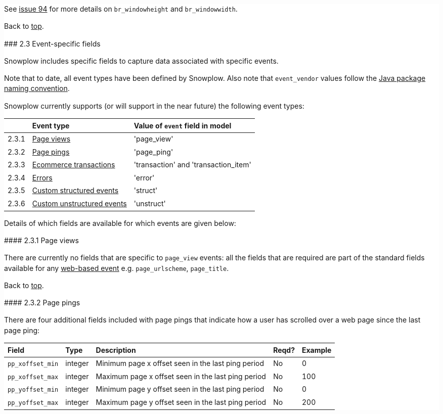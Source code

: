 See [issue 94](https://github.com/snowplow/snowplow/issues/94) for more details on `br_windowheight` and `br_windowwidth`.

Back to [top](#top).

<a name="event" />
### 2.3 Event-specific fields

Snowplow includes specific fields to capture data associated with specific events.

Note that to date, all event types have been defined by Snowplow. Also note that `event_vendor` values follow the [Java package naming convention](http://docs.oracle.com/javase/tutorial/java/package/namingpkgs.html).

Snowplow currently supports (or will support in the near future) the following event types:

|        | **Event type**                                              | **Value of `event` field in model**    |
|:-------|:------------------------------------------------------------|:---------------------------------------|
| 2.3.1  | [Page views](#pageview)                                     | 'page_view'                            |
| 2.3.2  | [Page pings](#pageping)                                     | 'page_ping'                            |
| 2.3.3  | [Ecommerce transactions](#ecomm)                            | 'transaction' and 'transaction_item'   |
| 2.3.4  | [Errors](#error)                                            | 'error'                                |
| 2.3.5  | [Custom structured events](#customstruct)                   | 'struct'                               |
| 2.3.6  | [Custom unstructured events](#customunstruct)               | 'unstruct'                             |

Details of which fields are available for which events are given below:

<a name="pageview" />
#### 2.3.1 Page views

There are currently no fields that are specific to `page_view` events: all the fields that are required are part of the standard fields available for any [web-based event](#web) e.g. `page_urlscheme`, `page_title`.

Back to [top](#top).

<a name="pagepings" />
#### 2.3.2 Page pings

There are four additional fields included with page pings that indicate how a user has scrolled over a web page since the last page ping:

| **Field**       | **Type** | **Description** | **Reqd?** | **Example**    |
|:----------------|:---------|:----------------|:----------|:---------------|
| `pp_xoffset_min`| integer  | Minimum page x offset seen in the last ping period | No | 0 | 
| `pp_xoffset_max`| integer  | Maximum page x offset seen in the last ping period | No | 100 | 
| `pp_yoffset_min`| integer  | Minimum page y offset seen in the last ping period | No | 0 | 
| `pp_yoffset_max`| integer  | Maximum page y offset seen in the last ping period | No | 200 | 

